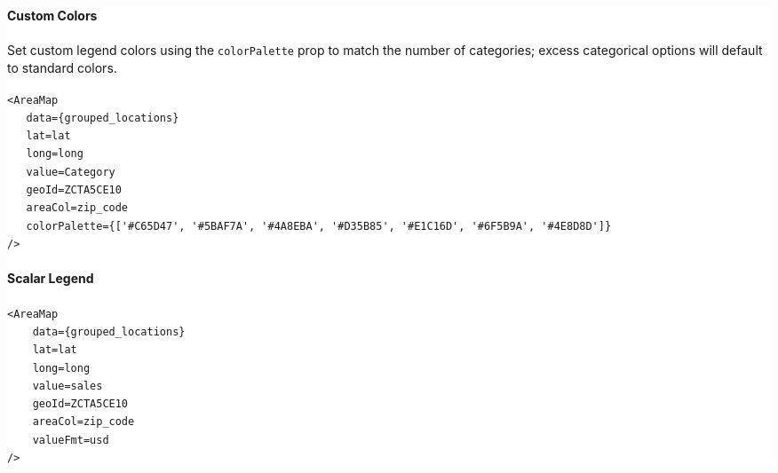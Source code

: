 
#### Custom Colors
Set custom legend colors using the `colorPalette` prop to match the number of categories; excess categorical options will default to standard colors.

<DocTab>
    <div slot='preview'>
        <AreaMap
            data={grouped_locations}
            lat=lat
            long=long
            value=Category
            geoId=ZCTA5CE10
            areaCol=zip_code
            colorPalette={['#C65D47', '#5BAF7A', '#4A8EBA', '#D35B85', '#E1C16D', '#6F5B9A', '#4E8D8D']}
        />
    </div>

 ```svelte
<AreaMap
    data={grouped_locations}
    lat=lat
    long=long
    value=Category
    geoId=ZCTA5CE10
    areaCol=zip_code
    colorPalette={['#C65D47', '#5BAF7A', '#4A8EBA', '#D35B85', '#E1C16D', '#6F5B9A', '#4E8D8D']}
/>
```
</DocTab>


#### Scalar Legend

<DocTab>
    <div slot='preview'>
        <AreaMap
            data={grouped_locations}
            lat=lat
            long=long
            value=sales
            geoId=ZCTA5CE10
            areaCol=zip_code
            valueFmt=usd
        />
    </div>

```svelte
<AreaMap
    data={grouped_locations}
    lat=lat
    long=long
    value=sales
    geoId=ZCTA5CE10
    areaCol=zip_code
    valueFmt=usd
/>
```
</DocTab>
